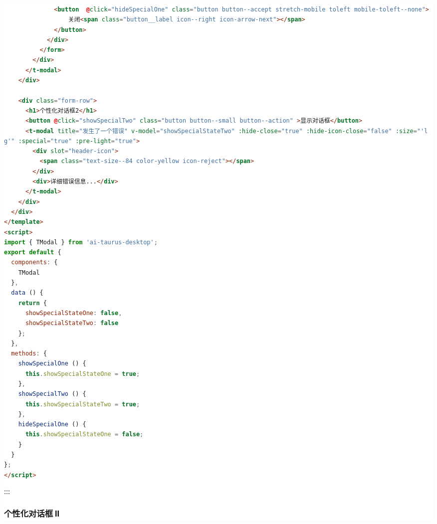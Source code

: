 ```html
              <button  @click="hideSpecialOne" class="button button--accept stretch-mobile toleft mobile-toleft--none">
                  关闭<span class="button__label icon--right icon-arrow-next"></span>
              </button>
            </div>
          </form>
        </div>
      </t-modal>
    </div>

    <div class="form-row">
      <h1>个性化对话框2</h1>
      <button @click="showSpecialTwo" class="button button--small button--action" >显示对话框</button>
      <t-modal title="发生了一个错误" v-model="showSpecialStateTwo" :hide-close="true" :hide-icon-close="false" :size="'lg'" :special="true" :pre-light="true">
        <div slot="header-icon">
          <span class="text-size--84 color-yellow icon-reject"></span>
        </div>
        <div>详细错误信息...</div>
      </t-modal>
    </div>
  </div>
</template>
<script>
import { TModal } from 'ai-taurus-desktop';
export default {
  components: {
    TModal
  },
  data () {
    return {
      showSpecialStateOne: false,
      showSpecialStateTwo: false
    };
  },
  methods: {
    showSpecialOne () {
      this.showSpecialStateOne = true;
    },
    showSpecialTwo () {
      this.showSpecialStateTwo = true;
    },
    hideSpecialOne () {
      this.showSpecialStateOne = false;
    }
  }
};
</script>
```

:::
### 个性化对话框 II
